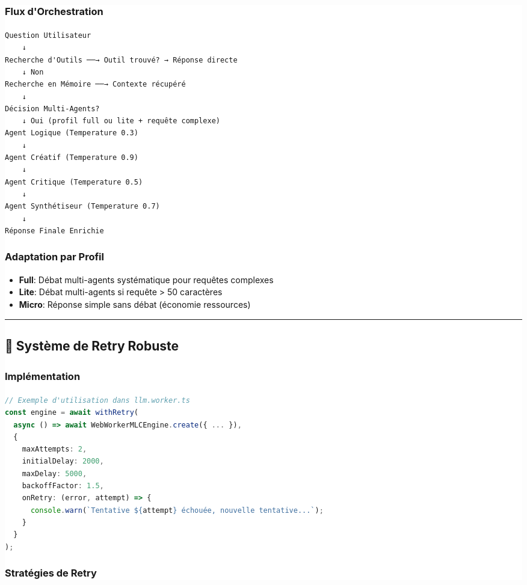 ### Flux d'Orchestration

```
Question Utilisateur
    ↓
Recherche d'Outils ──→ Outil trouvé? → Réponse directe
    ↓ Non
Recherche en Mémoire ──→ Contexte récupéré
    ↓
Décision Multi-Agents?
    ↓ Oui (profil full ou lite + requête complexe)
Agent Logique (Temperature 0.3)
    ↓
Agent Créatif (Temperature 0.9)
    ↓
Agent Critique (Temperature 0.5)
    ↓
Agent Synthétiseur (Temperature 0.7)
    ↓
Réponse Finale Enrichie
```

### Adaptation par Profil

- **Full**: Débat multi-agents systématique pour requêtes complexes
- **Lite**: Débat multi-agents si requête > 50 caractères
- **Micro**: Réponse simple sans débat (économie ressources)

---

## 🔄 Système de Retry Robuste

### Implémentation

```typescript
// Exemple d'utilisation dans llm.worker.ts
const engine = await withRetry(
  async () => await WebWorkerMLCEngine.create({ ... }),
  {
    maxAttempts: 2,
    initialDelay: 2000,
    maxDelay: 5000,
    backoffFactor: 1.5,
    onRetry: (error, attempt) => {
      console.warn(`Tentative ${attempt} échouée, nouvelle tentative...`);
    }
  }
);
```

### Stratégies de Retry
